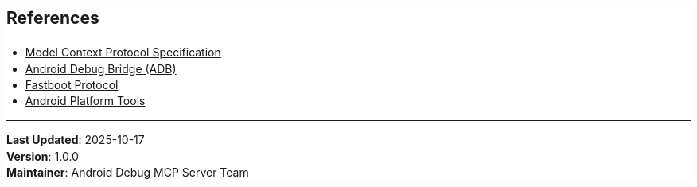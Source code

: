 
## References

- [Model Context Protocol Specification](https://modelcontextprotocol.io/)
- [Android Debug Bridge (ADB)](https://developer.android.com/tools/adb)
- [Fastboot Protocol](https://android.googlesource.com/platform/system/core/+/master/fastboot/)
- [Android Platform Tools](https://developer.android.com/tools/releases/platform-tools)

---

**Last Updated**: 2025-10-17  
**Version**: 1.0.0  
**Maintainer**: Android Debug MCP Server Team

